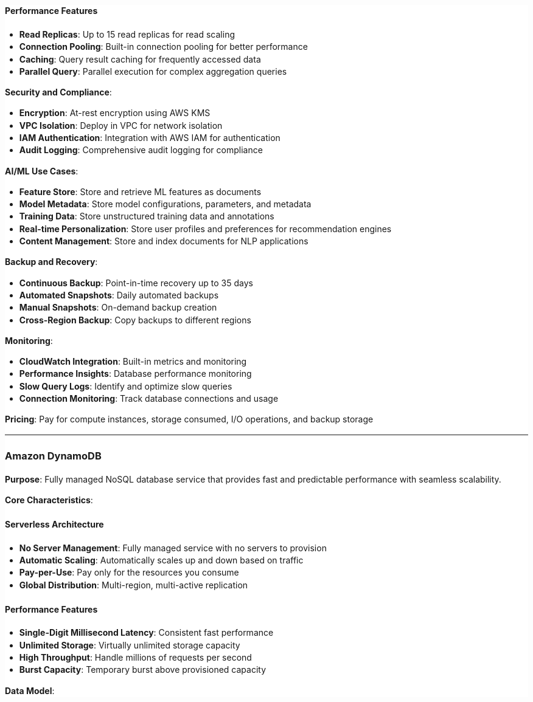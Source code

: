 #### Performance Features
- **Read Replicas**: Up to 15 read replicas for read scaling
- **Connection Pooling**: Built-in connection pooling for better performance
- **Caching**: Query result caching for frequently accessed data
- **Parallel Query**: Parallel execution for complex aggregation queries

**Security and Compliance**:
- **Encryption**: At-rest encryption using AWS KMS
- **VPC Isolation**: Deploy in VPC for network isolation
- **IAM Authentication**: Integration with AWS IAM for authentication
- **Audit Logging**: Comprehensive audit logging for compliance

**AI/ML Use Cases**:
- **Feature Store**: Store and retrieve ML features as documents
- **Model Metadata**: Store model configurations, parameters, and metadata
- **Training Data**: Store unstructured training data and annotations
- **Real-time Personalization**: Store user profiles and preferences for recommendation engines
- **Content Management**: Store and index documents for NLP applications

**Backup and Recovery**:
- **Continuous Backup**: Point-in-time recovery up to 35 days
- **Automated Snapshots**: Daily automated backups
- **Manual Snapshots**: On-demand backup creation
- **Cross-Region Backup**: Copy backups to different regions

**Monitoring**:
- **CloudWatch Integration**: Built-in metrics and monitoring
- **Performance Insights**: Database performance monitoring
- **Slow Query Logs**: Identify and optimize slow queries
- **Connection Monitoring**: Track database connections and usage

**Pricing**: Pay for compute instances, storage consumed, I/O operations, and backup storage

---

### Amazon DynamoDB
**Purpose**: Fully managed NoSQL database service that provides fast and predictable performance with seamless scalability.

**Core Characteristics**:

#### Serverless Architecture
- **No Server Management**: Fully managed service with no servers to provision
- **Automatic Scaling**: Automatically scales up and down based on traffic
- **Pay-per-Use**: Pay only for the resources you consume
- **Global Distribution**: Multi-region, multi-active replication

#### Performance Features
- **Single-Digit Millisecond Latency**: Consistent fast performance
- **Unlimited Storage**: Virtually unlimited storage capacity
- **High Throughput**: Handle millions of requests per second
- **Burst Capacity**: Temporary burst above provisioned capacity

**Data Model**:
